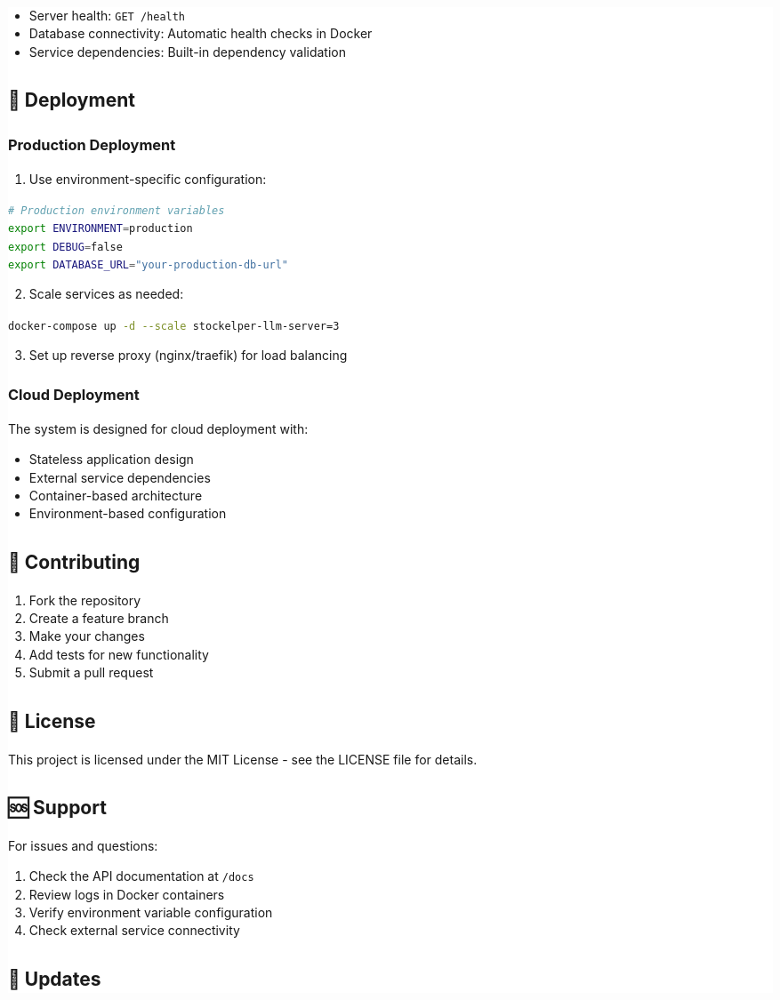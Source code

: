 - Server health: `GET /health`
- Database connectivity: Automatic health checks in Docker
- Service dependencies: Built-in dependency validation

## 🚀 Deployment

### Production Deployment

1. Use environment-specific configuration:
```bash
# Production environment variables
export ENVIRONMENT=production
export DEBUG=false
export DATABASE_URL="your-production-db-url"
```

2. Scale services as needed:
```bash
docker-compose up -d --scale stockelper-llm-server=3
```

3. Set up reverse proxy (nginx/traefik) for load balancing

### Cloud Deployment

The system is designed for cloud deployment with:
- Stateless application design
- External service dependencies
- Container-based architecture
- Environment-based configuration

## 🤝 Contributing

1. Fork the repository
2. Create a feature branch
3. Make your changes
4. Add tests for new functionality
5. Submit a pull request

## 📄 License

This project is licensed under the MIT License - see the LICENSE file for details.

## 🆘 Support

For issues and questions:
1. Check the API documentation at `/docs`
2. Review logs in Docker containers
3. Verify environment variable configuration
4. Check external service connectivity

## 🔄 Updates
